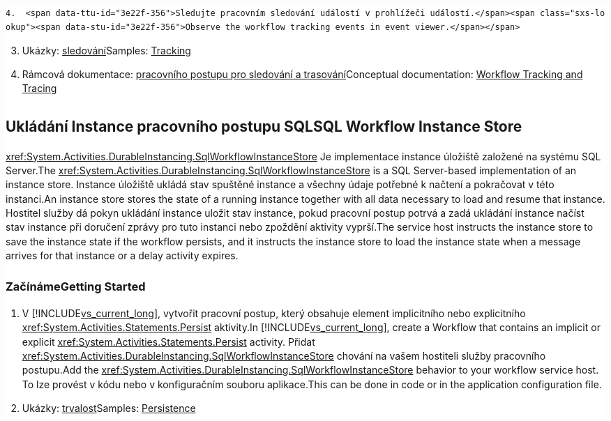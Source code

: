     4.  <span data-ttu-id="3e22f-356">Sledujte pracovním sledování událostí v prohlížeči událostí.</span><span class="sxs-lookup"><span data-stu-id="3e22f-356">Observe the workflow tracking events in event viewer.</span></span>  
  
3.  <span data-ttu-id="3e22f-357">Ukázky: [sledování](../../../docs/framework/windows-workflow-foundation/samples/tracking.md)</span><span class="sxs-lookup"><span data-stu-id="3e22f-357">Samples: [Tracking](../../../docs/framework/windows-workflow-foundation/samples/tracking.md)</span></span>  
  
4.  <span data-ttu-id="3e22f-358">Rámcová dokumentace: [pracovního postupu pro sledování a trasování](../../../docs/framework/windows-workflow-foundation/workflow-tracking-and-tracing.md)</span><span class="sxs-lookup"><span data-stu-id="3e22f-358">Conceptual documentation: [Workflow Tracking and Tracing](../../../docs/framework/windows-workflow-foundation/workflow-tracking-and-tracing.md)</span></span>  
  
## <a name="sql-workflow-instance-store"></a><span data-ttu-id="3e22f-359">Ukládání Instance pracovního postupu SQL</span><span class="sxs-lookup"><span data-stu-id="3e22f-359">SQL Workflow Instance Store</span></span>  
 <span data-ttu-id="3e22f-360"><xref:System.Activities.DurableInstancing.SqlWorkflowInstanceStore> Je implementace instance úložiště založené na systému SQL Server.</span><span class="sxs-lookup"><span data-stu-id="3e22f-360">The <xref:System.Activities.DurableInstancing.SqlWorkflowInstanceStore> is a SQL Server-based implementation of an instance store.</span></span> <span data-ttu-id="3e22f-361">Instance úložiště ukládá stav spuštěné instance a všechny údaje potřebné k načtení a pokračovat v této instanci.</span><span class="sxs-lookup"><span data-stu-id="3e22f-361">An instance store stores the state of a running instance together with all data necessary to load and resume that instance.</span></span> <span data-ttu-id="3e22f-362">Hostitel služby dá pokyn ukládání instance uložit stav instance, pokud pracovní postup potrvá a zadá ukládání instance načíst stav instance při doručení zprávy pro tuto instanci nebo zpoždění aktivity vyprší.</span><span class="sxs-lookup"><span data-stu-id="3e22f-362">The service host instructs the instance store to save the instance state if the workflow persists, and it instructs the instance store to load the instance state when a message arrives for that instance or a delay activity expires.</span></span>  
  
### <a name="getting-started"></a><span data-ttu-id="3e22f-363">Začínáme</span><span class="sxs-lookup"><span data-stu-id="3e22f-363">Getting Started</span></span>  
  
1.  <span data-ttu-id="3e22f-364">V [!INCLUDE[vs_current_long](../../../includes/vs-current-long-md.md)], vytvořit pracovní postup, který obsahuje element implicitního nebo explicitního <xref:System.Activities.Statements.Persist> aktivity.</span><span class="sxs-lookup"><span data-stu-id="3e22f-364">In [!INCLUDE[vs_current_long](../../../includes/vs-current-long-md.md)], create a Workflow that contains an implicit or explicit <xref:System.Activities.Statements.Persist> activity.</span></span> <span data-ttu-id="3e22f-365">Přidat <xref:System.Activities.DurableInstancing.SqlWorkflowInstanceStore> chování na vašem hostiteli služby pracovního postupu.</span><span class="sxs-lookup"><span data-stu-id="3e22f-365">Add the <xref:System.Activities.DurableInstancing.SqlWorkflowInstanceStore> behavior to your workflow service host.</span></span> <span data-ttu-id="3e22f-366">To lze provést v kódu nebo v konfiguračním souboru aplikace.</span><span class="sxs-lookup"><span data-stu-id="3e22f-366">This can be done in code or in the application configuration file.</span></span>  
  
2.  <span data-ttu-id="3e22f-367">Ukázky: [trvalost](../../../docs/framework/windows-workflow-foundation/samples/persistence.md)</span><span class="sxs-lookup"><span data-stu-id="3e22f-367">Samples: [Persistence](../../../docs/framework/windows-workflow-foundation/samples/persistence.md)</span></span>  
  